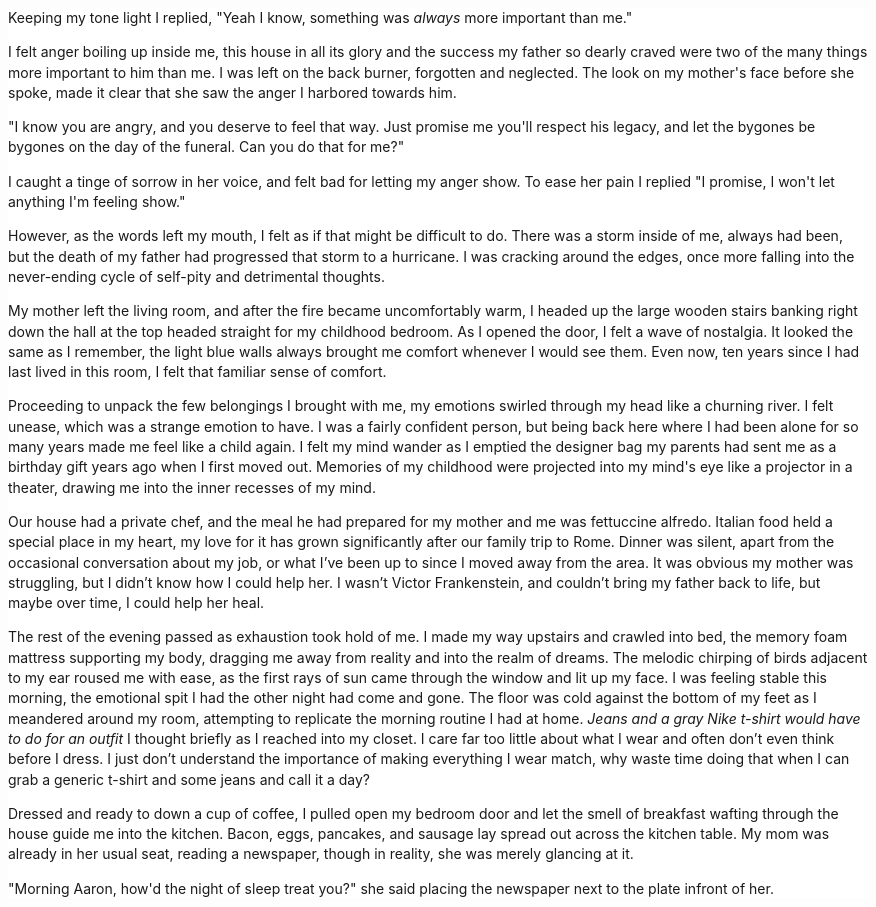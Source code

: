 Keeping my tone light I replied, "Yeah I know, something was *always* more important than me."

I felt anger boiling up inside me, this house in all its glory and the success my father so dearly craved were two of the many things more important to him than me. I was left on the back burner, forgotten and neglected. The look on my mother's face before she spoke, made it clear that she saw the anger I harbored towards him.

"I know you are angry, and you deserve to feel that way. Just promise me you'll respect his legacy, and let the bygones be bygones on the day of the funeral. Can you do that for me?"

I caught a tinge of sorrow in her voice, and felt bad for letting my anger show. To ease her pain I replied "I promise, I won't let anything I'm feeling show."

However, as the words left my mouth, I felt as if that might be difficult to do. There was a storm inside of me, always had been, but the death of my father had progressed that storm to a hurricane. I was cracking around the edges, once more falling into the never-ending cycle of self-pity and detrimental thoughts.

My mother left the living room, and after the fire became uncomfortably warm, I headed up the large wooden stairs banking right down the hall at the top headed straight for my childhood bedroom. As I opened the door, I felt a wave of nostalgia. It looked the same as I remember, the light blue walls always brought me comfort whenever I would see them. Even now, ten years since I had last lived in this room, I felt that familiar sense of comfort.

Proceeding to unpack the few belongings I brought with me, my emotions swirled through my head like a churning river. I felt unease, which was a strange emotion to have. I was a fairly confident person, but being back here where I had been alone for so many years made me feel like a child again. I felt my mind wander as I emptied the designer bag my parents had sent me as a birthday gift years ago when I first moved out. Memories of my childhood were projected into my mind's eye like a projector in a theater, drawing me into the inner recesses of my mind.

Our house had a private chef, and the meal he had prepared for my mother and me was fettuccine alfredo. Italian food held a special place in my heart, my love for it has grown significantly after our family trip to Rome. Dinner was silent, apart from the occasional conversation about my job, or what I’ve been up to since I moved away from the area. It was obvious my mother was struggling, but I didn’t know how I could help her. I wasn’t Victor Frankenstein, and couldn’t bring my father back to life, but maybe over time, I could help her heal. 

The rest of the evening passed as exhaustion took hold of me. I made my way upstairs and crawled into bed, the memory foam mattress supporting my body, dragging me away from reality and into the realm of dreams. The melodic chirping of birds adjacent to my ear roused me with ease, as the first rays of sun came through the window and lit up my face. I was feeling stable this morning, the emotional spit I had the other night had come and gone. The floor was cold against the bottom of my feet as I meandered around my room, attempting to replicate the morning routine I had at home. *Jeans and a gray Nike t-shirt would have to do for an outfit* I thought briefly as I reached into my closet. I care far too little about what I wear and often don’t even think before I dress. I just don’t understand the importance of making everything I wear match, why waste time doing that when I can grab a generic t-shirt and some jeans and call it a day? 

Dressed and ready to down a cup of coffee, I pulled open my bedroom door and let the smell of breakfast wafting through the house guide me into the kitchen. Bacon, eggs, pancakes, and sausage lay spread out across the kitchen table. My mom was already in her usual seat, reading a newspaper, though in reality, she was merely glancing at it. 

"Morning Aaron, how'd the night of sleep treat you?" she said placing the newspaper next to the plate infront of her.
